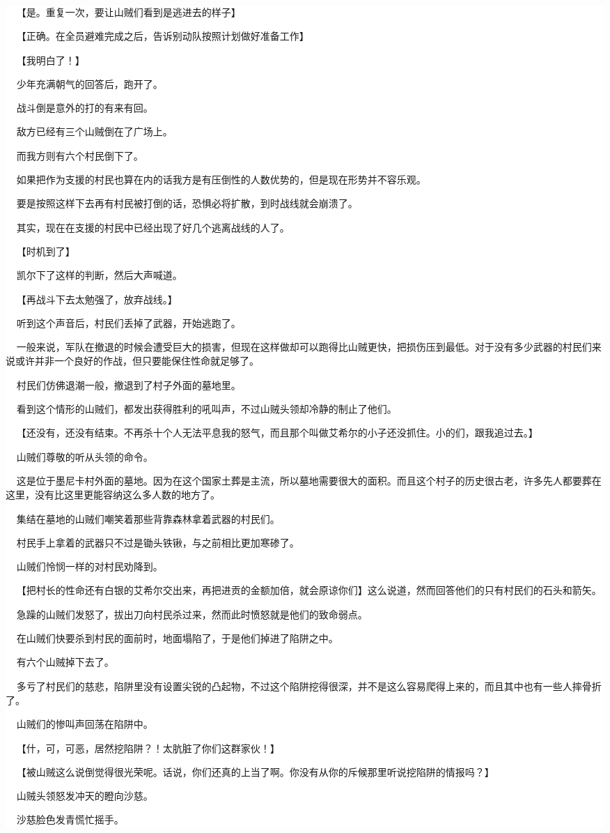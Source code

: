     【是。重复一次，要让山贼们看到是逃进去的样子】

    【正确。在全员避难完成之后，告诉别动队按照计划做好准备工作】

    【我明白了！】

    少年充满朝气的回答后，跑开了。

    战斗倒是意外的打的有来有回。

    敌方已经有三个山贼倒在了广场上。

    而我方则有六个村民倒下了。

    如果把作为支援的村民也算在内的话我方是有压倒性的人数优势的，但是现在形势并不容乐观。

    要是按照这样下去再有村民被打倒的话，恐惧必将扩散，到时战线就会崩溃了。

    其实，现在在支援的村民中已经出现了好几个逃离战线的人了。

    【时机到了】

    凯尔下了这样的判断，然后大声喊道。

    【再战斗下去太勉强了，放弃战线。】

    听到这个声音后，村民们丢掉了武器，开始逃跑了。

    一般来说，军队在撤退的时候会遭受巨大的损害，但现在这样做却可以跑得比山贼更快，把损伤压到最低。对于没有多少武器的村民们来说或许并非一个良好的作战，但只要能保住性命就足够了。

    村民们仿佛退潮一般，撤退到了村子外面的墓地里。

    看到这个情形的山贼们，都发出获得胜利的吼叫声，不过山贼头领却冷静的制止了他们。

    【还没有，还没有结束。不再杀十个人无法平息我的怒气，而且那个叫做艾希尔的小子还没抓住。小的们，跟我追过去。】

    山贼们尊敬的听从头领的命令。

    这是位于墨尼卡村外面的墓地。因为在这个国家土葬是主流，所以墓地需要很大的面积。而且这个村子的历史很古老，许多先人都要葬在这里，没有比这里更能容纳这么多人数的地方了。

    集结在墓地的山贼们嘲笑着那些背靠森林拿着武器的村民们。

    村民手上拿着的武器只不过是锄头铁锹，与之前相比更加寒碜了。

    山贼们怜悯一样的对村民劝降到。

    【把村长的性命还有白银的艾希尔交出来，再把进贡的金额加倍，就会原谅你们】这么说道，然而回答他们的只有村民们的石头和箭矢。

    急躁的山贼们发怒了，拔出刀向村民杀过来，然而此时愤怒就是他们的致命弱点。

    在山贼们快要杀到村民的面前时，地面塌陷了，于是他们掉进了陷阱之中。

    有六个山贼掉下去了。

    多亏了村民们的慈悲，陷阱里没有设置尖锐的凸起物，不过这个陷阱挖得很深，并不是这么容易爬得上来的，而且其中也有一些人摔骨折了。

    山贼们的惨叫声回荡在陷阱中。

    【什，可，可恶，居然挖陷阱？！太肮脏了你们这群家伙！】

    【被山贼这么说倒觉得很光荣呢。话说，你们还真的上当了啊。你没有从你的斥候那里听说挖陷阱的情报吗？】

    山贼头领怒发冲天的瞪向沙慈。

    沙慈脸色发青慌忙摇手。
